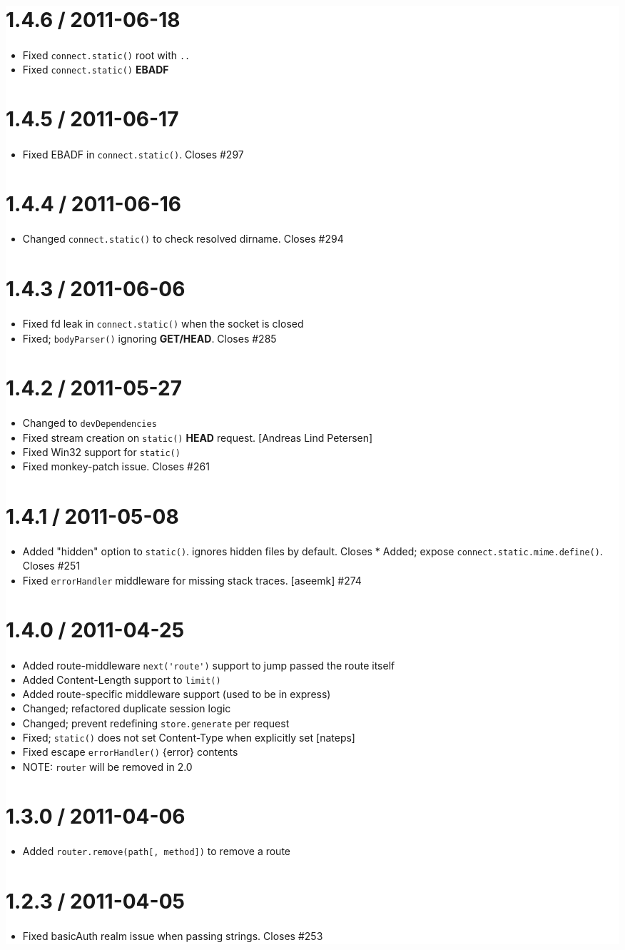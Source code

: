 1.4.6 / 2011-06-18
==================

* Fixed `connect.static()` root with `..`
* Fixed `connect.static()` __EBADF__

1.4.5 / 2011-06-17
==================

* Fixed EBADF in `connect.static()`. Closes #297

1.4.4 / 2011-06-16
==================

* Changed `connect.static()` to check resolved dirname. Closes #294

1.4.3 / 2011-06-06
==================

* Fixed fd leak in `connect.static()` when the socket is closed
* Fixed; `bodyParser()` ignoring __GET/HEAD__. Closes #285

1.4.2 / 2011-05-27
==================

* Changed to `devDependencies`
* Fixed stream creation on `static()` __HEAD__ request. [Andreas Lind Petersen]
* Fixed Win32 support for `static()`
* Fixed monkey-patch issue. Closes #261

1.4.1 / 2011-05-08
==================

* Added "hidden" option to `static()`. ignores hidden files by default. Closes * Added; expose
  `connect.static.mime.define()`. Closes #251
* Fixed `errorHandler` middleware for missing stack traces. [aseemk]
  #274

1.4.0 / 2011-04-25
==================

* Added route-middleware `next('route')` support to jump passed the route itself
* Added Content-Length support to `limit()`
* Added route-specific middleware support (used to be in express)
* Changed; refactored duplicate session logic
* Changed; prevent redefining `store.generate` per request
* Fixed; `static()` does not set Content-Type when explicitly set [nateps]
* Fixed escape `errorHandler()` {error} contents
* NOTE: `router` will be removed in 2.0

1.3.0 / 2011-04-06
==================

* Added `router.remove(path[, method])` to remove a route

1.2.3 / 2011-04-05
==================

* Fixed basicAuth realm issue when passing strings. Closes #253
